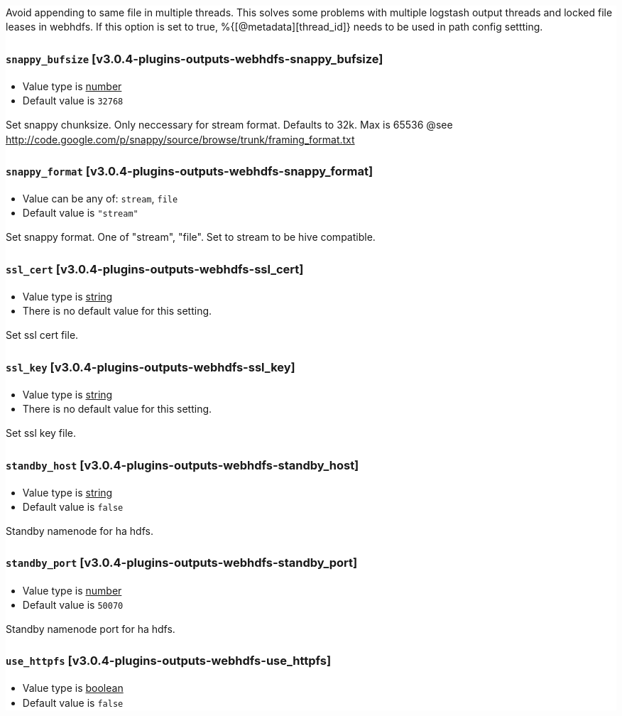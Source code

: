 Avoid appending to same file in multiple threads. This solves some problems with multiple logstash output threads and locked file leases in webhdfs. If this option is set to true, %{\[@metadata]\[thread\_id]} needs to be used in path config settting.

### `snappy_bufsize` [v3.0.4-plugins-outputs-webhdfs-snappy_bufsize]

* Value type is [number](/lsr/value-types.md#number)
* Default value is `32768`

Set snappy chunksize. Only neccessary for stream format. Defaults to 32k. Max is 65536 @see <http://code.google.com/p/snappy/source/browse/trunk/framing_format.txt>

### `snappy_format` [v3.0.4-plugins-outputs-webhdfs-snappy_format]

* Value can be any of: `stream`, `file`
* Default value is `"stream"`

Set snappy format. One of "stream", "file". Set to stream to be hive compatible.

### `ssl_cert` [v3.0.4-plugins-outputs-webhdfs-ssl_cert]

* Value type is [string](/lsr/value-types.md#string)
* There is no default value for this setting.

Set ssl cert file.

### `ssl_key` [v3.0.4-plugins-outputs-webhdfs-ssl_key]

* Value type is [string](/lsr/value-types.md#string)
* There is no default value for this setting.

Set ssl key file.

### `standby_host` [v3.0.4-plugins-outputs-webhdfs-standby_host]

* Value type is [string](/lsr/value-types.md#string)
* Default value is `false`

Standby namenode for ha hdfs.

### `standby_port` [v3.0.4-plugins-outputs-webhdfs-standby_port]

* Value type is [number](/lsr/value-types.md#number)
* Default value is `50070`

Standby namenode port for ha hdfs.

### `use_httpfs` [v3.0.4-plugins-outputs-webhdfs-use_httpfs]

* Value type is [boolean](/lsr/value-types.md#boolean)
* Default value is `false`
